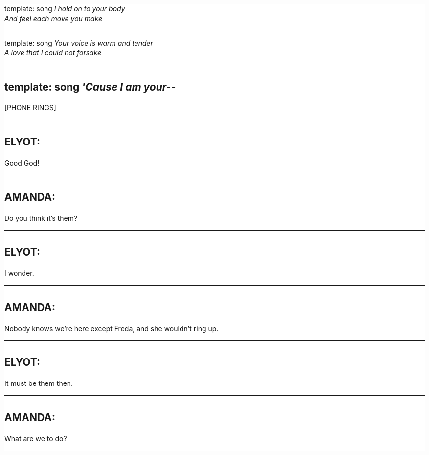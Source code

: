 template: song
_I hold on to your body<br>
And feel each move you make_

---
template: song
_Your voice is warm and tender<br>
A love that I could not forsake_

---
template: song
_'Cause I am your--_
---
[PHONE RINGS]

---

## ELYOT:

Good God!

---

## AMANDA:

Do you think it’s them?

---

## ELYOT:

I wonder.

---

## AMANDA:

Nobody knows we’re here except Freda, and she wouldn’t ring up.

---

## ELYOT:

It must be them then.

---

## AMANDA:

What are we to do?

---


[//]: # (list of colors)
[//]: # (list of characters, in color)